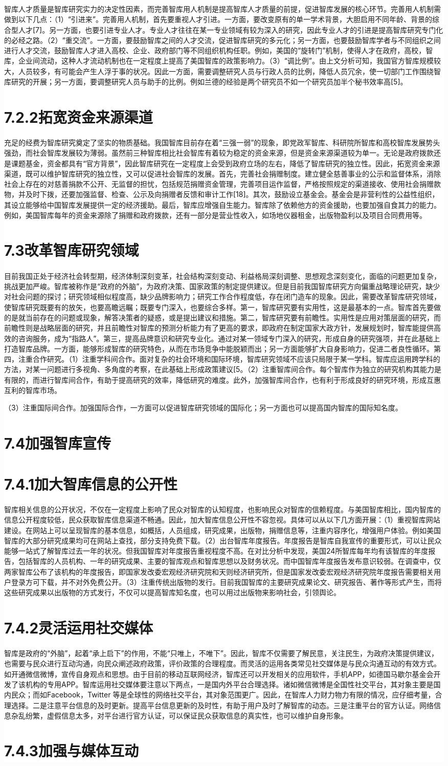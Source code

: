 智库人才质量是智库研究实力的决定性因素，而完善智库用人机制是提高智库人才质量的前提，促进智库发展的核心环节。完善用人机制需做到以下几点：（1）“引进来”。完善用人机制，首先要重视人才引进。一方面，要改变原有的单一学术背景，大胆启用不同年龄、背景的综合型人才[7]。另一方面，也要引进专业人才。专业人才往往在某一专业领域有较为深入的研究，因此专业人才的引进是提高智库研究专门化的必经之路。（2）“重交流”。一方面，要鼓励智库之间的人才交流，促进智库研究的多元化；另一方面，也要鼓励智库学者与不同组织之间进行人才交流，鼓励智库人才进入高校、企业、政府部门等不同组织机构任职。例如，美国的“旋转门”机制，使得人才在政府，高校，智库，企业间流动，这种人才流动机制也在一定程度上提高了美国智库的政策影响力。（3）“调比例”。由上文分析可知，我国官方智库规模较大，人员较多，有可能会产生人浮于事的状况。因此一方面，需要调整研究人员与行政人员的比例，降低人员冗余，使一切部门工作围绕智库研究的开展；另一方面，要调整研究人员与助手的比例。例如兰德的经验是两个研究员不如一个研究员加半个秘书效率高[5]。

# 7.2.2拓宽资金来源渠道

充足的经费为智库研究奠定了坚实的物质基础。我国智库目前存在着“三强一弱”的现象，即党政军智库、科研院所智库和高校智库发展势头强劲，而社会智库发展较为薄弱。虽然前三种智库相比社会智库有着较为稳定的资金来源，但是资金来源渠道较为单一。无论是政府拨款还是课题基金，资金都具有“官方背景”，因此智库研究在一定程度上会受到政府立场的左右，降低了智库研究的独立性。因此，拓宽资金来源渠道，既可以维护智库研究的独立性，又可以促进社会智库的发展。首先，完善社会捐赠制度。建立健全慈善事业的公示和监督体系，消除社会上存在的对慈善捐款不公开、无监督的担忧，包括规范捐赠资金管理，完善项目运作监督，严格按照规定的渠道接收、使用社会捐赠款物，并及时下拨，还要加强监督、检查、公示及向捐赠者反馈和审计工作[18]。其次，鼓励设立基金会。基金会是非营利性的公益性组织，其设立能够给中国智库发展提供一定的经济援助。最后，智库应增强自生能力。智库除了依赖他方的资金援助，也要加强自食其力的能力。例如，美国智库每年的资金来源除了捐赠和政府拨款，还有一部分是营业性收入，如场地仪器租金，出版物盈利以及项目合同费用等。

# 7.3改革智库研究领域

目前我国正处于经济社会转型期，经济体制深刻变革，社会结构深刻变动、利益格局深刻调整、思想观念深刻变化，面临的问题更加复杂，挑战更加严峻。智库被称作是“政府的外脑”，为政府决策、国家政策的制定提供建议。但是目前我国智库研究方向偏重战略理论研究，缺少对社会问题的探讨；研究领域相似程度高，缺少品牌影响力；研究工作合作程度低，存在闭门造车的现象。因此，需要改革智库研究领域，使智库研究既要有的放矢，也要高瞻远瞩；既要专门深入，也要综合多样。第一，智库研究要有实用性，这是最基本的一点。智库首先要做的是就当前存在的问题或现象，解答决策者的疑惑，或是提出建议和措施。第二，智库研究要有前瞻性。实用性是应用对策层面的研究，而前瞻性则是战略层面的研究，并且前瞻性对智库的预测分析能力有了更高的要求，即政府在制定国家大政方针，发展规划时，智库能提供高效的咨询服务，成为“指路人”。第三，提高品牌意识和研究专业化。通过对某一领域专门深入的研究，形成自身的研究强项，并在此基础上打造智库品牌。一方面，能够形成智库的研究特色，从而在市场竞争中能脱颖而出；另一方面能够扩大自身影响力，促进二者良性循环。第四，注重合作研究。（1）注重学科间合作。面对复杂的社会环境和国际环境，智库研究领域不应该只局限于某一学科。智库应运用跨学科的方法，对某一问题进行多视角、多角度的考察，在此基础上形成政策建议[5。（2）注重智库间合作。每个智库作为独立的研究机构其能力是有限的，而进行智库间合作，有助于提高研究的效率，降低研究的难度。此外，加强智库间合作，也有利于形成良好的研究环境，形成互惠互利的智库市场。

（3）注重国际间合作。加强国际合作，一方面可以促进智库研究领域的国际化；另一方面也可以提高国内智库的国际知名度。

# 7.4加强智库宣传

# 7.4.1加大智库信息的公开性

智库相关信息的公开状况，不仅在一定程度上影响了民众对智库的认知程度，也影响民众对智库的信赖程度。与美国智库相比，国内智库的信息公开程度较低，民众获取智库信息渠道不畅通。因此，加大智库信息公开性不容忽视。具体可以从以下几方面开展：（1）重视智库网站建设。在网站上可以呈现智库的基本信息，如概括，人员组成，研究成果，出版物，捐赠信息等，注重内容序化，增强用户体验。例如美国智库的大部分研究成果均可在网站上查找，部分支持免费下载。（2）出台智库年度报告。年度报告是智库自我宣传的重要形式，可以让民众能够一站式了解智库过去一年的状况。但我国智库对年度报告重视程度不高。在对比分析中发现，美国24所智库每年均有该智库的年度报告，包括智库的人员机构、一年的研究成果、主要的智库观点和智库思想以及财务状况。而中国智库年度报告发布意识较弱。在调查中，仅两家智库公布了该机构的年度报告，即国家发改委宏观经济研究院和天则经济研究所，但是国家发改委宏观经济研究院年度报告需要相关用户登录方可下载，并不对外免费公开。（3）注重传统出版物的发行。目前我国智库的主要研究成果论文、研究报告、著作等形式产生，而将这些研究成果以出版物的方式发行，不仅可以提高智库知名度，也可以用过出版物来影响社会，引领舆论。

# 7.4.2灵活运用社交媒体

智库是政府的“外脑”，起着“承上启下”的作用，不能“只唯上，不唯下”。因此，智库不仅需要了解民意，关注民生，为政府决策提供建议，也需要与民众进行互动沟通，向民众阐述政府政策，评价政策的合理程度。而灵活的运用各类常见社交媒体是与民众沟通互动的有效方式。如开通微信微博，宣传自身观点和思想。由于目前的移动互联网经济，智库还可以开发相关的应用软件，手机APP，如德国马歇尔基金会开发了该机构的专用APP。智库运用社交媒体要注意以下两点，一是国内外平台合理选择。诸如微信微博是全国性社交平台，其对象主要是国内民众；而如Facebook，Twitter 等是全球性的网络社交平台，其对象范围更广。因此，在智库人力财力物力有限的情况，应仔细考量，合理选择。二是注意平台信息的及时更新。提高平台信息更新的及时性，有助于用户及时了解智库的动态。三是注重平台的官方认证。网络信息杂乱纷繁，虚假信息太多，对平台进行官方认证，可以保证民众获取信息的真实性，也可以维护自身形象。

# 7.4.3加强与媒体互动
